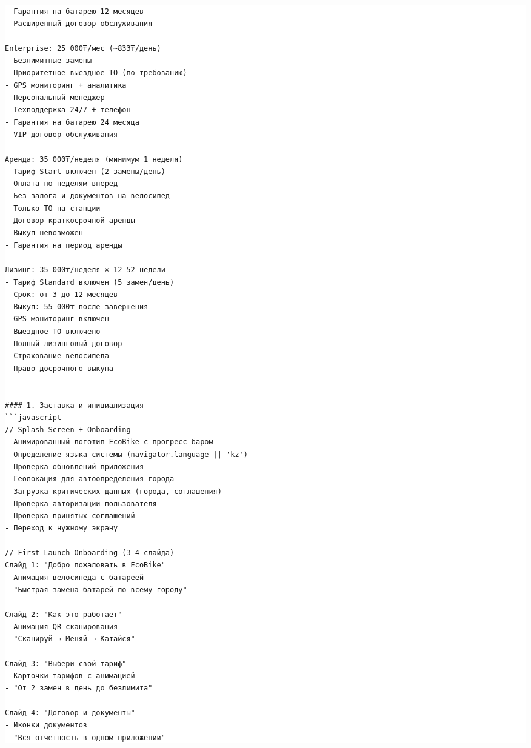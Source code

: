 ```
- Гарантия на батарею 12 месяцев
- Расширенный договор обслуживания

Enterprise: 25 000₸/мес (~833₸/день)
- Безлимитные замены
- Приоритетное выездное ТО (по требованию)
- GPS мониторинг + аналитика
- Персональный менеджер
- Техподдержка 24/7 + телефон
- Гарантия на батарею 24 месяца
- VIP договор обслуживания

Аренда: 35 000₸/неделя (минимум 1 неделя)
- Тариф Start включен (2 замены/день)
- Оплата по неделям вперед
- Без залога и документов на велосипед
- Только ТО на станции
- Договор краткосрочной аренды
- Выкуп невозможен
- Гарантия на период аренды

Лизинг: 35 000₸/неделя × 12-52 недели
- Тариф Standard включен (5 замен/день)
- Срок: от 3 до 12 месяцев
- Выкуп: 55 000₸ после завершения
- GPS мониторинг включен
- Выездное ТО включено
- Полный лизинговый договор
- Страхование велосипеда
- Право досрочного выкупа


#### 1. Заставка и инициализация
```javascript
// Splash Screen + Onboarding
- Анимированный логотип EcoBike с прогресс-баром
- Определение языка системы (navigator.language || 'kz')
- Проверка обновлений приложения
- Геолокация для автоопределения города
- Загрузка критических данных (города, соглашения)
- Проверка авторизации пользователя
- Проверка принятых соглашений
- Переход к нужному экрану

// First Launch Onboarding (3-4 слайда)
Слайд 1: "Добро пожаловать в EcoBike"
- Анимация велосипеда с батареей
- "Быстрая замена батарей по всему городу"

Слайд 2: "Как это работает"
- Анимация QR сканирования
- "Сканируй → Меняй → Катайся"

Слайд 3: "Выбери свой тариф"
- Карточки тарифов с анимацией
- "От 2 замен в день до безлимита"

Слайд 4: "Договор и документы"
- Иконки документов
- "Вся отчетность в одном приложении"
```
